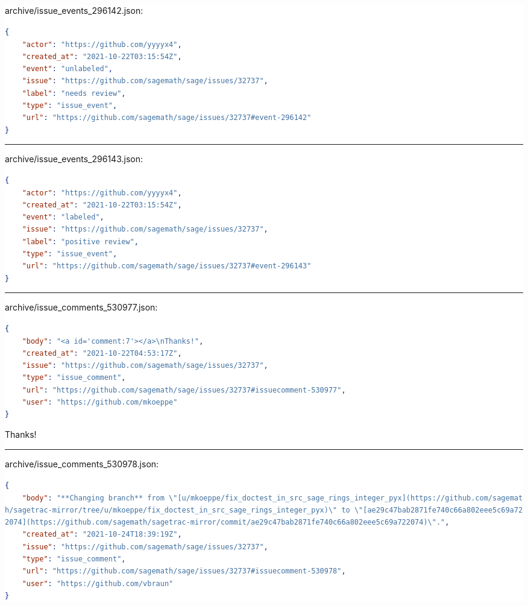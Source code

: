 archive/issue_events_296142.json:
```json
{
    "actor": "https://github.com/yyyyx4",
    "created_at": "2021-10-22T03:15:54Z",
    "event": "unlabeled",
    "issue": "https://github.com/sagemath/sage/issues/32737",
    "label": "needs review",
    "type": "issue_event",
    "url": "https://github.com/sagemath/sage/issues/32737#event-296142"
}
```



---

archive/issue_events_296143.json:
```json
{
    "actor": "https://github.com/yyyyx4",
    "created_at": "2021-10-22T03:15:54Z",
    "event": "labeled",
    "issue": "https://github.com/sagemath/sage/issues/32737",
    "label": "positive review",
    "type": "issue_event",
    "url": "https://github.com/sagemath/sage/issues/32737#event-296143"
}
```



---

archive/issue_comments_530977.json:
```json
{
    "body": "<a id='comment:7'></a>\nThanks!",
    "created_at": "2021-10-22T04:53:17Z",
    "issue": "https://github.com/sagemath/sage/issues/32737",
    "type": "issue_comment",
    "url": "https://github.com/sagemath/sage/issues/32737#issuecomment-530977",
    "user": "https://github.com/mkoeppe"
}
```

<a id='comment:7'></a>
Thanks!



---

archive/issue_comments_530978.json:
```json
{
    "body": "**Changing branch** from \"[u/mkoeppe/fix_doctest_in_src_sage_rings_integer_pyx](https://github.com/sagemath/sagetrac-mirror/tree/u/mkoeppe/fix_doctest_in_src_sage_rings_integer_pyx)\" to \"[ae29c47bab2871fe740c66a802eee5c69a722074](https://github.com/sagemath/sagetrac-mirror/commit/ae29c47bab2871fe740c66a802eee5c69a722074)\".",
    "created_at": "2021-10-24T18:39:19Z",
    "issue": "https://github.com/sagemath/sage/issues/32737",
    "type": "issue_comment",
    "url": "https://github.com/sagemath/sage/issues/32737#issuecomment-530978",
    "user": "https://github.com/vbraun"
}
```
